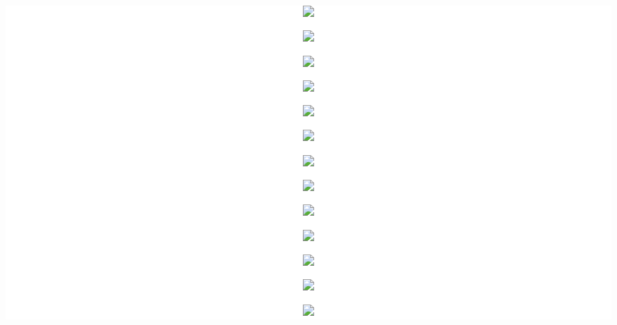 <p align="center">
  <img src="https://irregular-memories-middle.pages.dev/Photos/初三艺体节/IMG_039.jpg" width="90%">
</p>

<p align="center">
  <img src="https://irregular-memories-middle.pages.dev/Photos/初三艺体节/IMG_040.jpg" width="90%">
</p>

<p align="center">
  <img src="https://irregular-memories-middle.pages.dev/Photos/初三艺体节/IMG_041.jpg" width="90%">
</p>

<p align="center">
  <img src="https://irregular-memories-middle.pages.dev/Photos/初三艺体节/IMG_042.jpg" width="90%">
</p>

<p align="center">
  <img src="https://irregular-memories-middle.pages.dev/Photos/初三艺体节/IMG_043.jpg" width="90%">
</p>

<p align="center">
  <img src="https://irregular-memories-middle.pages.dev/Photos/初三艺体节/IMG_044.jpg" width="90%">
</p>

<p align="center">
  <img src="https://irregular-memories-middle.pages.dev/Photos/初三艺体节/IMG_045.jpg" width="90%">
</p>

<p align="center">
  <img src="https://irregular-memories-middle.pages.dev/Photos/初三艺体节/IMG_046.jpg" width="90%">
</p>

<p align="center">
  <img src="https://irregular-memories-middle.pages.dev/Photos/初三艺体节/IMG_047.jpg" width="90%">
</p>

<p align="center">
  <img src="https://irregular-memories-middle.pages.dev/Photos/初三艺体节/IMG_048.jpg" width="90%">
</p>

<p align="center">
  <img src="https://irregular-memories-middle.pages.dev/Photos/初三艺体节/IMG_049.jpg" width="90%">
</p>

<p align="center">
  <img src="https://irregular-memories-middle.pages.dev/Photos/初三艺体节/IMG_050.jpg" width="90%">
</p>

<p align="center">
  <img src="https://irregular-memories-middle.pages.dev/Photos/初三艺体节/IMG_051.jpg" width="90%">
</p>
